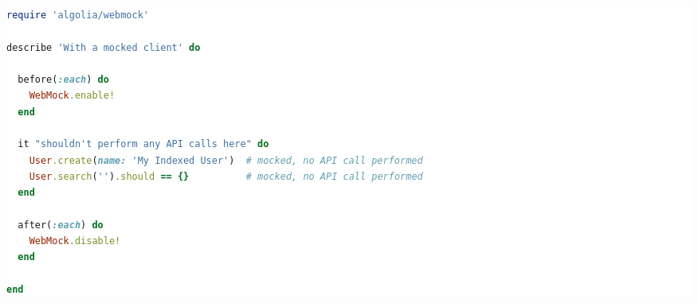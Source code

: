 ```ruby
require 'algolia/webmock'

describe 'With a mocked client' do

  before(:each) do
    WebMock.enable!
  end

  it "shouldn't perform any API calls here" do
    User.create(name: 'My Indexed User')  # mocked, no API call performed
    User.search('').should == {}          # mocked, no API call performed
  end

  after(:each) do
    WebMock.disable!
  end

end
```



